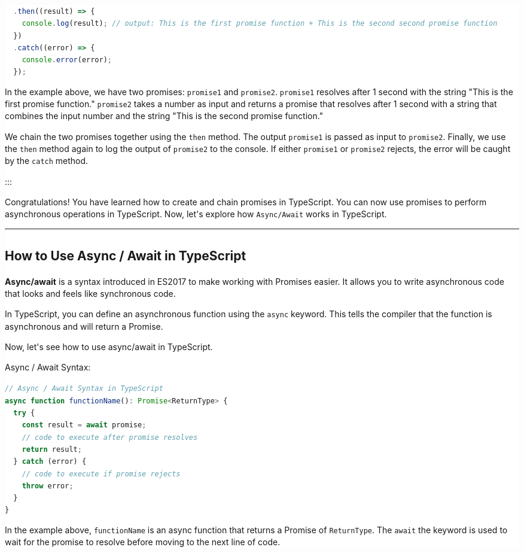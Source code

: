 ```ts :collapsed-lines
  .then((result) => {
    console.log(result); // output: This is the first promise function + This is the second second promise function
  })
  .catch((error) => {
    console.error(error);
  });
```

In the example above, we have two promises: `promise1` and `promise2`. `promise1` resolves after 1 second with the string "This is the first promise function." `promise2` takes a number as input and returns a promise that resolves after 1 second with a string that combines the input number and the string "This is the second promise function."

We chain the two promises together using the `then` method. The output `promise1` is passed as input to `promise2`. Finally, we use the `then` method again to log the output of `promise2` to the console. If either `promise1` or `promise2` rejects, the error will be caught by the `catch` method.

:::

Congratulations! You have learned how to create and chain promises in TypeScript. You can now use promises to perform asynchronous operations in TypeScript. Now, let's explore how `Async/Await` works in TypeScript.

---

## How to Use Async / Await in TypeScript

**Async/await** is a syntax introduced in ES2017 to make working with Promises easier. It allows you to write asynchronous code that looks and feels like synchronous code.

In TypeScript, you can define an asynchronous function using the `async` keyword. This tells the compiler that the function is asynchronous and will return a Promise.

Now, let's see how to use async/await in TypeScript.

Async / Await Syntax:

```ts
// Async / Await Syntax in TypeScript
async function functionName(): Promise<ReturnType> {
  try {
    const result = await promise;
    // code to execute after promise resolves
    return result;
  } catch (error) {
    // code to execute if promise rejects
    throw error;
  }
}
```

In the example above, `functionName` is an async function that returns a Promise of `ReturnType`. The `await` the keyword is used to wait for the promise to resolve before moving to the next line of code.
